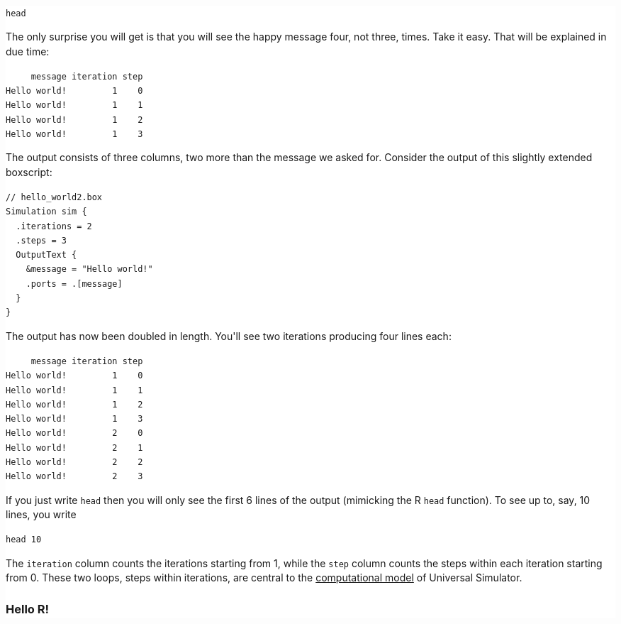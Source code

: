 ```
head
```

The only surprise you will get is that you will see the happy message four, not three, times. Take it easy. That will be explained in due time:

```
     message iteration step
Hello world!         1    0
Hello world!         1    1
Hello world!         1    2
Hello world!         1    3
```

The output consists of three columns, two more than the message we asked for. Consider the output of this slightly extended boxscript:

```
// hello_world2.box
Simulation sim {
  .iterations = 2
  .steps = 3
  OutputText {
    &message = "Hello world!"
    .ports = .[message]
  }
}
```

The output has now been doubled in length. You'll see two iterations producing four lines each:

```
     message iteration step
Hello world!         1    0
Hello world!         1    1
Hello world!         1    2
Hello world!         1    3
Hello world!         2    0
Hello world!         2    1
Hello world!         2    2
Hello world!         2    3
```

If you just write `head` then you will only see the first 6 lines of the output (mimicking the R `head` function). To see up to, say, 10 lines, you write

```
head 10
```

The `iteration` column counts the iterations starting from 1, while the `step` column counts the steps within each iteration starting from 0. These two loops, steps within iterations, are central to the [computational model](#computational-model) of Universal Simulator.

### Hello R!
